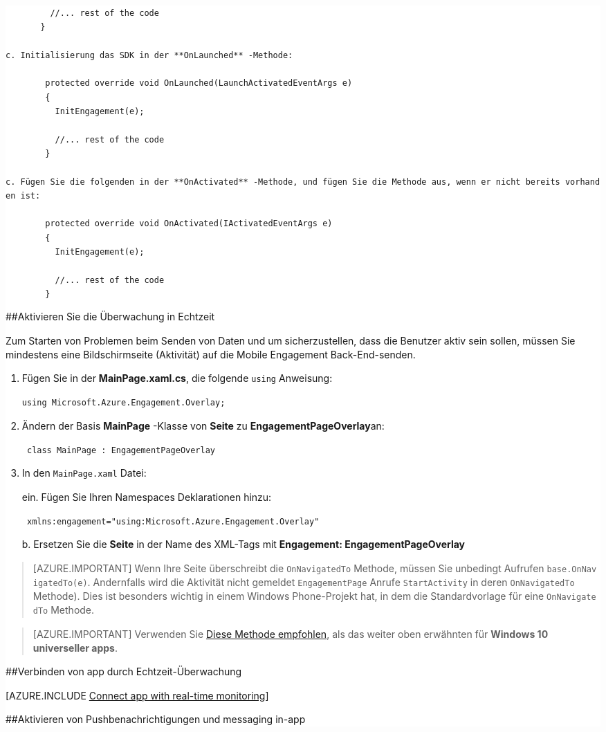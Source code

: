              //... rest of the code
           }

    c. Initialisierung das SDK in der **OnLaunched** -Methode:

            protected override void OnLaunched(LaunchActivatedEventArgs e)
            {
              InitEngagement(e);

              //... rest of the code
            }

    c. Fügen Sie die folgenden in der **OnActivated** -Methode, und fügen Sie die Methode aus, wenn er nicht bereits vorhanden ist:

            protected override void OnActivated(IActivatedEventArgs e)
            {
              InitEngagement(e);

              //... rest of the code
            }

##<a name="a-idmonitoraenable-real-time-monitoring"></a><a id="monitor"></a>Aktivieren Sie die Überwachung in Echtzeit

Zum Starten von Problemen beim Senden von Daten und um sicherzustellen, dass die Benutzer aktiv sein sollen, müssen Sie mindestens eine Bildschirmseite (Aktivität) auf die Mobile Engagement Back-End-senden.

1.  Fügen Sie in der **MainPage.xaml.cs**, die folgende `using` Anweisung:

        using Microsoft.Azure.Engagement.Overlay;

2. Ändern der Basis **MainPage** -Klasse von **Seite** zu **EngagementPageOverlay**an:

        class MainPage : EngagementPageOverlay

3. In den `MainPage.xaml` Datei:

    ein. Fügen Sie Ihren Namespaces Deklarationen hinzu:

        xmlns:engagement="using:Microsoft.Azure.Engagement.Overlay"

    b. Ersetzen Sie die **Seite** in der Name des XML-Tags mit **Engagement: EngagementPageOverlay**

> [AZURE.IMPORTANT] Wenn Ihre Seite überschreibt die `OnNavigatedTo` Methode, müssen Sie unbedingt Aufrufen `base.OnNavigatedTo(e)`. Andernfalls wird die Aktivität nicht gemeldet `EngagementPage` Anrufe `StartActivity` in deren `OnNavigatedTo` Methode). Dies ist besonders wichtig in einem Windows Phone-Projekt hat, in dem die Standardvorlage für eine `OnNavigatedTo` Methode.

> [AZURE.IMPORTANT] Verwenden Sie [Diese Methode empfohlen](mobile-engagement-windows-store-advanced-reporting.md#recommended-method-overload-your-codepagecode-classes), als das weiter oben erwähnten für **Windows 10 universeller apps**.

##<a name="a-idmonitoraconnect-app-with-real-time-monitoring"></a><a id="monitor"></a>Verbinden von app durch Echtzeit-Überwachung

[AZURE.INCLUDE [Connect app with real-time monitoring](../../includes/mobile-engagement-connect-app-with-monitor.md)]

##<a name="a-idintegrate-pushaenable-push-notifications-and-in-app-messaging"></a><a id="integrate-push"></a>Aktivieren von Pushbenachrichtigungen und messaging in-app


[Mobile Engagement Windows Universal SDK documentation]: ../mobile-engagement-windows-store-integrate-engagement/
[MicrosoftAzure.MobileEngagement]: http://go.microsoft.com/?linkid=9864592
[Windows Store Developer Center]: https://dev.windows.com
[Windows Universal Apps - Overlay integration]: ../mobile-engagement-windows-store-integrate-engagement-reach/#overlay-integration
[1]: ./media/mobile-engagement-windows-store-dotnet-get-started/universal-app-creation.png
[2]: ./media/mobile-engagement-windows-store-dotnet-get-started/manifest-capabilities.png
[3]: ./media/mobile-engagement-windows-store-dotnet-get-started/add-connection-info.png
[5]: ./media/mobile-engagement-windows-store-dotnet-get-started/manifest-toast.png
[6]: ./media/mobile-engagement-windows-store-dotnet-get-started/enter-credentials.png
[7]: ./media/mobile-engagement-windows-store-dotnet-get-started/associate-app-store.png
[8]: ./media/mobile-engagement-windows-store-dotnet-get-started/vs-suspend.png
[9]: ./media/mobile-engagement-windows-store-dotnet-get-started/dashboard_create_app.png
[10]: ./media/mobile-engagement-windows-store-dotnet-get-started/dashboard_app_name.png
[11]: ./media/mobile-engagement-windows-store-dotnet-get-started/dashboard_services_push.png
[12]: ./media/mobile-engagement-windows-store-dotnet-get-started/dashboard_services_push_1.png
[13]: ./media/mobile-engagement-windows-store-dotnet-get-started/dashboard_services_push_creds.png